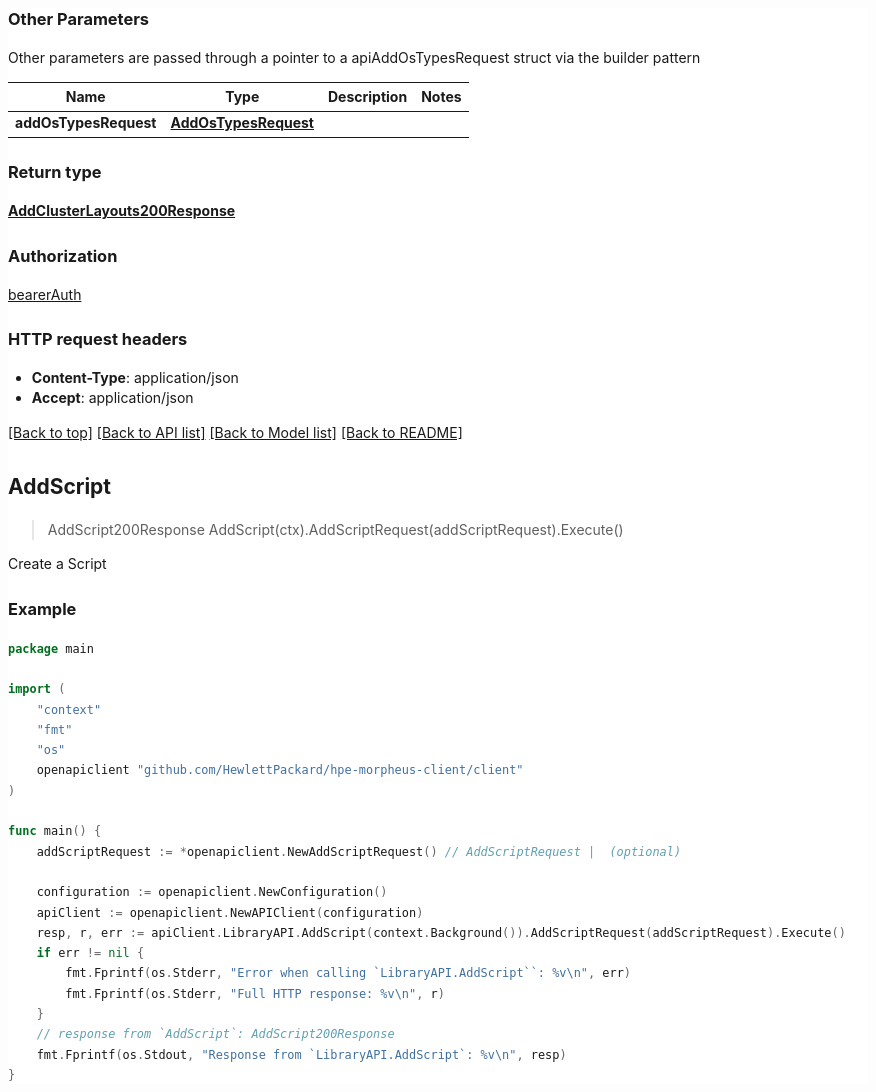 

### Other Parameters

Other parameters are passed through a pointer to a apiAddOsTypesRequest struct via the builder pattern


Name | Type | Description  | Notes
------------- | ------------- | ------------- | -------------
 **addOsTypesRequest** | [**AddOsTypesRequest**](AddOsTypesRequest.md) |  | 

### Return type

[**AddClusterLayouts200Response**](AddClusterLayouts200Response.md)

### Authorization

[bearerAuth](../README.md#bearerAuth)

### HTTP request headers

- **Content-Type**: application/json
- **Accept**: application/json

[[Back to top]](#) [[Back to API list]](../README.md#documentation-for-api-endpoints)
[[Back to Model list]](../README.md#documentation-for-models)
[[Back to README]](../README.md)


## AddScript

> AddScript200Response AddScript(ctx).AddScriptRequest(addScriptRequest).Execute()

Create a Script



### Example

```go
package main

import (
	"context"
	"fmt"
	"os"
	openapiclient "github.com/HewlettPackard/hpe-morpheus-client/client"
)

func main() {
	addScriptRequest := *openapiclient.NewAddScriptRequest() // AddScriptRequest |  (optional)

	configuration := openapiclient.NewConfiguration()
	apiClient := openapiclient.NewAPIClient(configuration)
	resp, r, err := apiClient.LibraryAPI.AddScript(context.Background()).AddScriptRequest(addScriptRequest).Execute()
	if err != nil {
		fmt.Fprintf(os.Stderr, "Error when calling `LibraryAPI.AddScript``: %v\n", err)
		fmt.Fprintf(os.Stderr, "Full HTTP response: %v\n", r)
	}
	// response from `AddScript`: AddScript200Response
	fmt.Fprintf(os.Stdout, "Response from `LibraryAPI.AddScript`: %v\n", resp)
}
```
